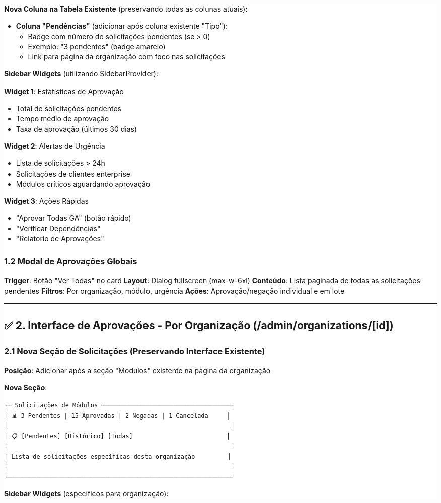 **Nova Coluna na Tabela Existente** (preservando todas as colunas atuais):
- **Coluna "Pendências"** (adicionar após coluna existente "Tipo"):
  - Badge com número de solicitações pendentes (se > 0)
  - Exemplo: "3 pendentes" (badge amarelo)
  - Link para página da organização com foco nas solicitações

**Sidebar Widgets** (utilizando SidebarProvider):

**Widget 1**: Estatísticas de Aprovação
- Total de solicitações pendentes
- Tempo médio de aprovação
- Taxa de aprovação (últimos 30 dias)

**Widget 2**: Alertas de Urgência
- Lista de solicitações > 24h
- Solicitações de clientes enterprise
- Módulos críticos aguardando aprovação

**Widget 3**: Ações Rápidas
- "Aprovar Todas GA" (botão rápido)
- "Verificar Dependências" 
- "Relatório de Aprovações"

### **1.2 Modal de Aprovações Globais**
**Trigger**: Botão "Ver Todas" no card
**Layout**: Dialog fullscreen (max-w-6xl)
**Conteúdo**: Lista paginada de todas as solicitações pendentes
**Filtros**: Por organização, módulo, urgência
**Ações**: Aprovação/negação individual e em lote

---

## ✅ 2. Interface de Aprovações - Por Organização (/admin/organizations/[id])

### **2.1 Nova Seção de Solicitações (Preservando Interface Existente)**

**Posição**: Adicionar após a seção "Módulos" existente na página da organização

**Nova Seção**:
```
┌─ Solicitações de Módulos ────────────────────────────────────┐
│ 📊 3 Pendentes | 15 Aprovadas | 2 Negadas | 1 Cancelada     │
│                                                              │
│ 📋 [Pendentes] [Histórico] [Todas]                          │
│                                                              │
│ Lista de solicitações específicas desta organização         │
│                                                              │
└──────────────────────────────────────────────────────────────┘
```

**Sidebar Widgets** (específicos para organização):
